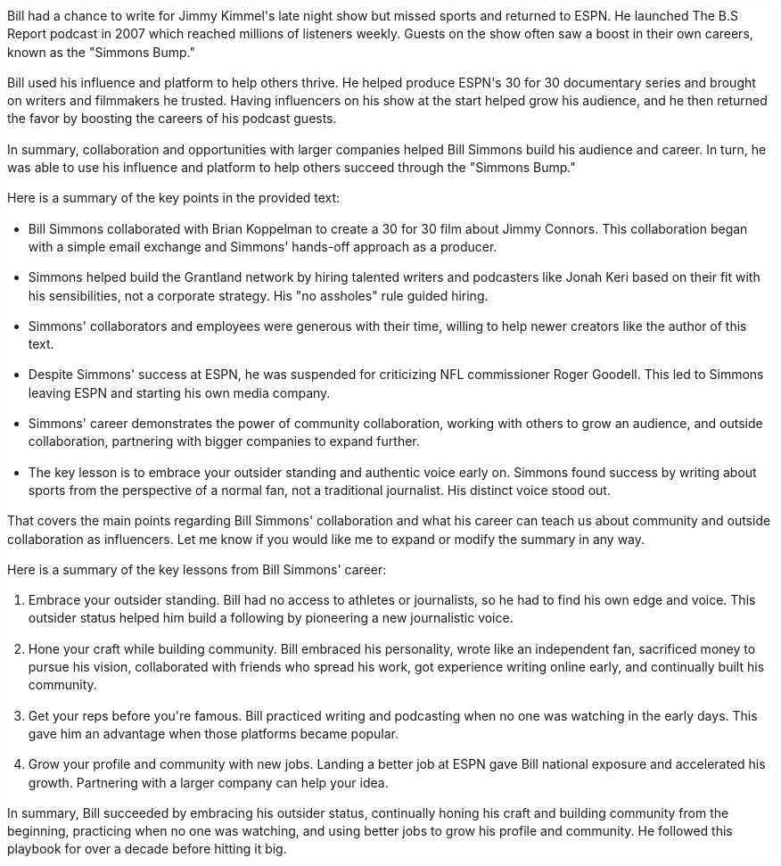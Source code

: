 Bill had a chance to write for Jimmy Kimmel's late night show but missed sports and returned to ESPN. He launched The B.S Report podcast in 2007 which reached millions of listeners weekly. Guests on the show often saw a boost in their own careers, known as the "Simmons Bump."

Bill used his influence and platform to help others thrive. He helped produce ESPN's 30 for 30 documentary series and brought on writers and filmmakers he trusted. Having influencers on his show at the start helped grow his audience, and he then returned the favor by boosting the careers of his podcast guests.

In summary, collaboration and opportunities with larger companies helped Bill Simmons build his audience and career. In turn, he was able to use his influence and platform to help others succeed through the "Simmons Bump."

 Here is a summary of the key points in the provided text:

- Bill Simmons collaborated with Brian Koppelman to create a 30 for 30 film about Jimmy Connors. This collaboration began with a simple email exchange and Simmons' hands-off approach as a producer. 

- Simmons helped build the Grantland network by hiring talented writers and podcasters like Jonah Keri based on their fit with his sensibilities, not a corporate strategy. His "no assholes" rule guided hiring.

- Simmons' collaborators and employees were generous with their time, willing to help newer creators like the author of this text.

- Despite Simmons' success at ESPN, he was suspended for criticizing NFL commissioner Roger Goodell. This led to Simmons leaving ESPN and starting his own media company.

- Simmons' career demonstrates the power of community collaboration, working with others to grow an audience, and outside collaboration, partnering with bigger companies to expand further.

- The key lesson is to embrace your outsider standing and authentic voice early on. Simmons found success by writing about sports from the perspective of a normal fan, not a traditional journalist. His distinct voice stood out.

That covers the main points regarding Bill Simmons' collaboration and what his career can teach us about community and outside collaboration as influencers. Let me know if you would like me to expand or modify the summary in any way.

 Here is a summary of the key lessons from Bill Simmons' career:

1. Embrace your outsider standing. Bill had no access to athletes or journalists, so he had to find his own edge and voice. This outsider status helped him build a following by pioneering a new journalistic voice. 

2. Hone your craft while building community. Bill embraced his personality, wrote like an independent fan, sacrificed money to pursue his vision, collaborated with friends who spread his work, got experience writing online early, and continually built his community.

3. Get your reps before you're famous. Bill practiced writing and podcasting when no one was watching in the early days. This gave him an advantage when those platforms became popular.

4. Grow your profile and community with new jobs. Landing a better job at ESPN gave Bill national exposure and accelerated his growth. Partnering with a larger company can help your idea.

In summary, Bill succeeded by embracing his outsider status, continually honing his craft and building community from the beginning, practicing when no one was watching, and using better jobs to grow his profile and community. He followed this playbook for over a decade before hitting it big.
